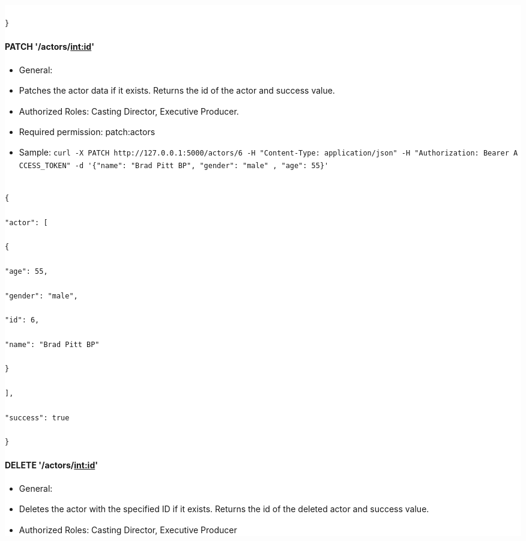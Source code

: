 ```

}

```

  

#### PATCH '/actors/<int:id>'

- General:

- Patches the actor data if it exists. Returns the id of the actor and success value.

- Authorized Roles: Casting Director, Executive Producer.

- Required permission: patch:actors

- Sample: `curl -X PATCH http://127.0.0.1:5000/actors/6 -H "Content-Type: application/json" -H "Authorization: Bearer ACCESS_TOKEN" -d '{"name": "Brad Pitt BP", "gender": "male" , "age": 55}'`

  

```

{

"actor": [

{

"age": 55,

"gender": "male",

"id": 6,

"name": "Brad Pitt BP"

}

],

"success": true

}

```

  

#### DELETE '/actors/<int:id>'

- General:

- Deletes the actor with the specified ID if it exists. Returns the id of the deleted actor and success value.

- Authorized Roles: Casting Director, Executive Producer
